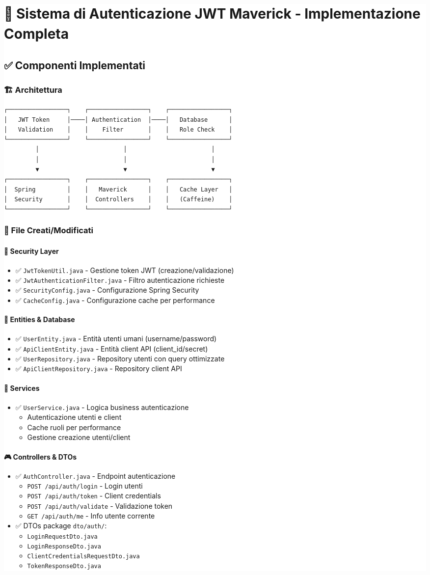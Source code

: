 # 🎯 Sistema di Autenticazione JWT Maverick - Implementazione Completa

## ✅ Componenti Implementati

### 🏗️ Architettura
```
┌─────────────────┐    ┌─────────────────┐    ┌─────────────────┐
│   JWT Token     │────│ Authentication  │────│   Database      │
│   Validation    │    │    Filter       │    │   Role Check    │
└─────────────────┘    └─────────────────┘    └─────────────────┘
         │                        │                        │
         │                        │                        │
         ▼                        ▼                        ▼
┌─────────────────┐    ┌─────────────────┐    ┌─────────────────┐
│  Spring         │    │   Maverick      │    │   Cache Layer   │
│  Security       │    │  Controllers    │    │   (Caffeine)    │
└─────────────────┘    └─────────────────┘    └─────────────────┘
```

### 📁 File Creati/Modificati

#### 🔐 Security Layer
- ✅ `JwtTokenUtil.java` - Gestione token JWT (creazione/validazione)
- ✅ `JwtAuthenticationFilter.java` - Filtro autenticazione richieste
- ✅ `SecurityConfig.java` - Configurazione Spring Security
- ✅ `CacheConfig.java` - Configurazione cache per performance

#### 🏢 Entities & Database
- ✅ `UserEntity.java` - Entità utenti umani (username/password)
- ✅ `ApiClientEntity.java` - Entità client API (client_id/secret)
- ✅ `UserRepository.java` - Repository utenti con query ottimizzate
- ✅ `ApiClientRepository.java` - Repository client API

#### 🚀 Services
- ✅ `UserService.java` - Logica business autenticazione
  - Autenticazione utenti e client
  - Cache ruoli per performance
  - Gestione creazione utenti/client

#### 🎮 Controllers & DTOs
- ✅ `AuthController.java` - Endpoint autenticazione
  - `POST /api/auth/login` - Login utenti
  - `POST /api/auth/token` - Client credentials
  - `POST /api/auth/validate` - Validazione token
  - `GET /api/auth/me` - Info utente corrente
- ✅ DTOs package `dto/auth/`:
  - `LoginRequestDto.java`
  - `LoginResponseDto.java` 
  - `ClientCredentialsRequestDto.java`
  - `TokenResponseDto.java`
